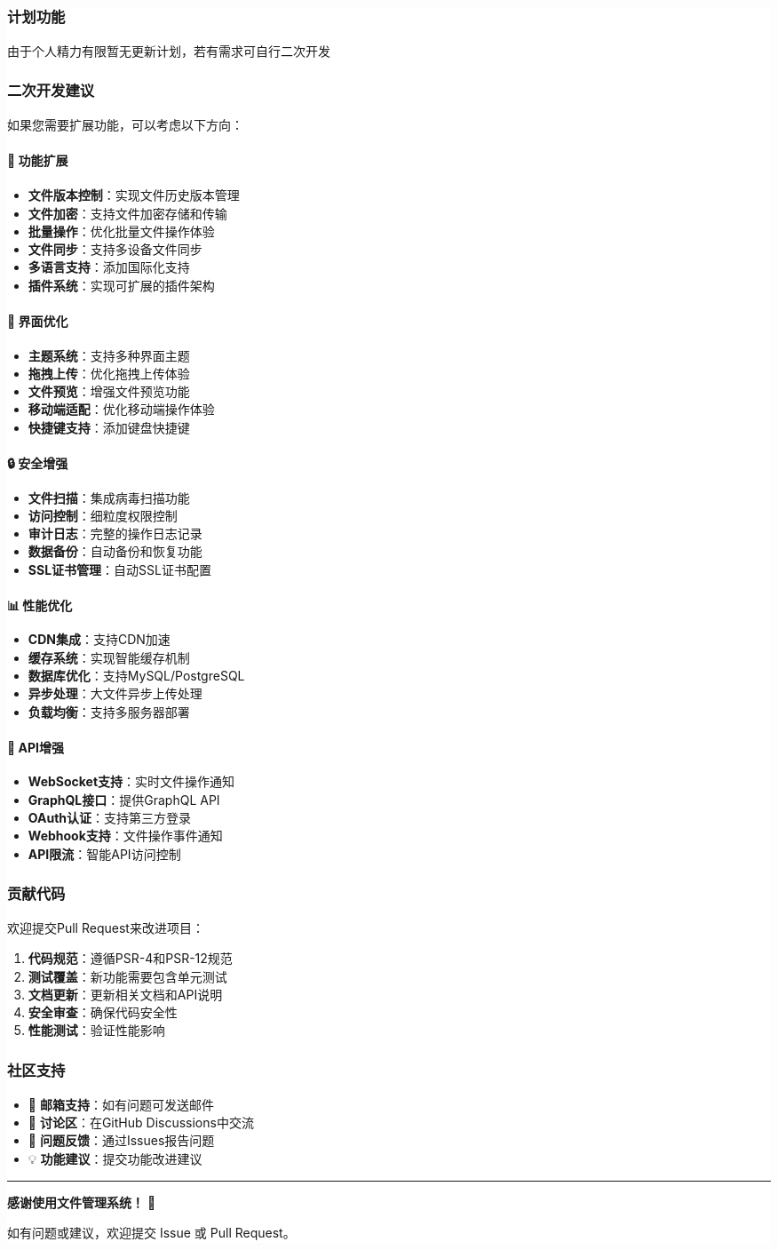 ### 计划功能
由于个人精力有限暂无更新计划，若有需求可自行二次开发

### 二次开发建议
如果您需要扩展功能，可以考虑以下方向：

#### 🔧 功能扩展
- **文件版本控制**：实现文件历史版本管理
- **文件加密**：支持文件加密存储和传输
- **批量操作**：优化批量文件操作体验
- **文件同步**：支持多设备文件同步
- **多语言支持**：添加国际化支持
- **插件系统**：实现可扩展的插件架构

#### 🎨 界面优化
- **主题系统**：支持多种界面主题
- **拖拽上传**：优化拖拽上传体验
- **文件预览**：增强文件预览功能
- **移动端适配**：优化移动端操作体验
- **快捷键支持**：添加键盘快捷键

#### 🔒 安全增强
- **文件扫描**：集成病毒扫描功能
- **访问控制**：细粒度权限控制
- **审计日志**：完整的操作日志记录
- **数据备份**：自动备份和恢复功能
- **SSL证书管理**：自动SSL证书配置

#### 📊 性能优化
- **CDN集成**：支持CDN加速
- **缓存系统**：实现智能缓存机制
- **数据库优化**：支持MySQL/PostgreSQL
- **异步处理**：大文件异步上传处理
- **负载均衡**：支持多服务器部署

#### 🔌 API增强
- **WebSocket支持**：实时文件操作通知
- **GraphQL接口**：提供GraphQL API
- **OAuth认证**：支持第三方登录
- **Webhook支持**：文件操作事件通知
- **API限流**：智能API访问控制

### 贡献代码
欢迎提交Pull Request来改进项目：

1. **代码规范**：遵循PSR-4和PSR-12规范
2. **测试覆盖**：新功能需要包含单元测试
3. **文档更新**：更新相关文档和API说明
4. **安全审查**：确保代码安全性
5. **性能测试**：验证性能影响

### 社区支持
- 📧 **邮箱支持**：如有问题可发送邮件
- 💬 **讨论区**：在GitHub Discussions中交流
- 🐛 **问题反馈**：通过Issues报告问题
- 💡 **功能建议**：提交功能改进建议

---

**感谢使用文件管理系统！** 🎉

如有问题或建议，欢迎提交 Issue 或 Pull Request。